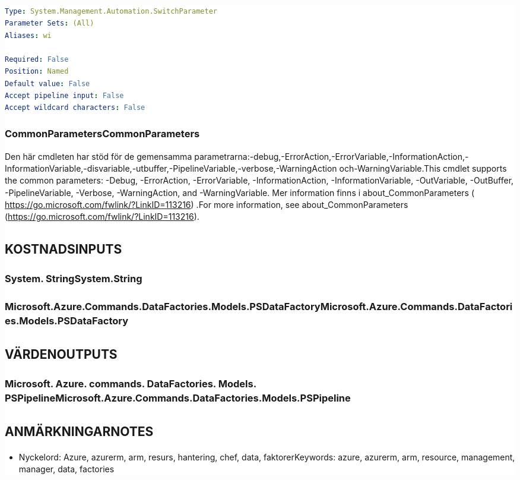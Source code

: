 ```yaml
Type: System.Management.Automation.SwitchParameter
Parameter Sets: (All)
Aliases: wi

Required: False
Position: Named
Default value: False
Accept pipeline input: False
Accept wildcard characters: False
```

### <span data-ttu-id="18a1c-146">CommonParameters</span><span class="sxs-lookup"><span data-stu-id="18a1c-146">CommonParameters</span></span>
<span data-ttu-id="18a1c-147">Den här cmdleten har stöd för de gemensamma parametrarna:-debug,-ErrorAction,-ErrorVariable,-InformationAction,-InformationVariable,-disvariable,-utbuffer,-PipelineVariable,-verbose,-WarningAction och-WarningVariable.</span><span class="sxs-lookup"><span data-stu-id="18a1c-147">This cmdlet supports the common parameters: -Debug, -ErrorAction, -ErrorVariable, -InformationAction, -InformationVariable, -OutVariable, -OutBuffer, -PipelineVariable, -Verbose, -WarningAction, and -WarningVariable.</span></span> <span data-ttu-id="18a1c-148">Mer information finns i about_CommonParameters ( https://go.microsoft.com/fwlink/?LinkID=113216) .</span><span class="sxs-lookup"><span data-stu-id="18a1c-148">For more information, see about_CommonParameters (https://go.microsoft.com/fwlink/?LinkID=113216).</span></span>

## <span data-ttu-id="18a1c-149">KOSTNADS</span><span class="sxs-lookup"><span data-stu-id="18a1c-149">INPUTS</span></span>

### <span data-ttu-id="18a1c-150">System. String</span><span class="sxs-lookup"><span data-stu-id="18a1c-150">System.String</span></span>

### <span data-ttu-id="18a1c-151">Microsoft.Azure.Commands.DataFactories.Models.PSDataFactory</span><span class="sxs-lookup"><span data-stu-id="18a1c-151">Microsoft.Azure.Commands.DataFactories.Models.PSDataFactory</span></span>

## <span data-ttu-id="18a1c-152">VÄRDEN</span><span class="sxs-lookup"><span data-stu-id="18a1c-152">OUTPUTS</span></span>

### <span data-ttu-id="18a1c-153">Microsoft. Azure. commands. DataFactories. Models. PSPipeline</span><span class="sxs-lookup"><span data-stu-id="18a1c-153">Microsoft.Azure.Commands.DataFactories.Models.PSPipeline</span></span>

## <span data-ttu-id="18a1c-154">ANMÄRKNINGAR</span><span class="sxs-lookup"><span data-stu-id="18a1c-154">NOTES</span></span>
* <span data-ttu-id="18a1c-155">Nyckelord: Azure, azurerm, arm, resurs, hantering, chef, data, faktorer</span><span class="sxs-lookup"><span data-stu-id="18a1c-155">Keywords: azure, azurerm, arm, resource, management, manager, data, factories</span></span>
